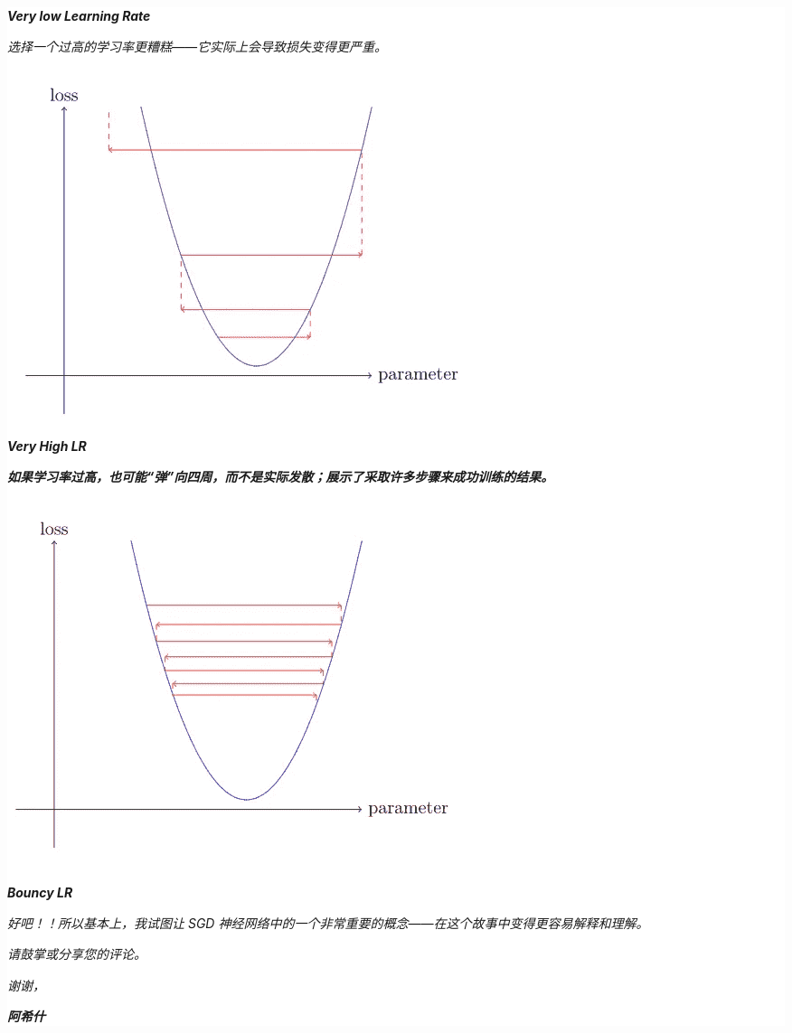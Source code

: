 ***Very low Learning Rate***

*选择一个过高的学习率更糟糕——它实际上会导致损失变得更严重。*

*![](img/d8d7118d849a844e411209baf07fc594.png)*

***Very High LR***

***如果学习率过高，也可能“弹”向四周，而不是实际发散；展示了采取许多步骤来成功训练的结果。***

*![](img/93a40e2dc0941f60c6a1784ea456791a.png)*

***Bouncy LR***

*好吧！！所以基本上，我试图让 SGD 神经网络中的一个非常重要的概念——在这个故事中变得更容易解释和理解。*

*请鼓掌或分享您的评论。*

*谢谢，*

***阿希什***